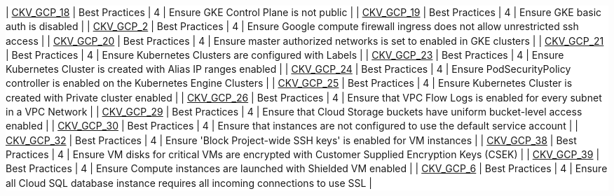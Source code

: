 | [CKV_GCP_18](https://docs.bridgecrew.io/docs/bc_gcp_kubernetes_10)                                                                                    | Best Practices | 4        | Ensure GKE Control Plane is not public                                                                                                                                                                   |
| [CKV_GCP_19](https://docs.bridgecrew.io/docs/bc_gcp_kubernetes_11)                                                                                    | Best Practices | 4        | Ensure GKE basic auth is disabled                                                                                                                                                                        |
| [CKV_GCP_2](https://docs.bridgecrew.io/docs/bc_gcp_networking_1)                                                                                      | Best Practices | 4        | Ensure Google compute firewall ingress does not allow unrestricted ssh access                                                                                                                            |
| [CKV_GCP_20](https://docs.bridgecrew.io/docs/bc_gcp_kubernetes_12)                                                                                    | Best Practices | 4        | Ensure master authorized networks is set to enabled in GKE clusters                                                                                                                                      |
| [CKV_GCP_21](https://docs.bridgecrew.io/docs/bc_gcp_kubernetes_13)                                                                                    | Best Practices | 4        | Ensure Kubernetes Clusters are configured with Labels                                                                                                                                                    |
| [CKV_GCP_23](https://docs.bridgecrew.io/docs/bc_gcp_kubernetes_15)                                                                                    | Best Practices | 4        | Ensure Kubernetes Cluster is created with Alias IP ranges enabled                                                                                                                                        |
| [CKV_GCP_24](https://docs.bridgecrew.io/docs/bc_gcp_kubernetes_9)                                                                                     | Best Practices | 4        | Ensure PodSecurityPolicy controller is enabled on the Kubernetes Engine Clusters                                                                                                                         |
| [CKV_GCP_25](https://docs.bridgecrew.io/docs/bc_gcp_kubernetes_6)                                                                                     | Best Practices | 4        | Ensure Kubernetes Cluster is created with Private cluster enabled                                                                                                                                        |
| [CKV_GCP_26](https://docs.bridgecrew.io/docs/bc_gcp_logging_1)                                                                                        | Best Practices | 4        | Ensure that VPC Flow Logs is enabled for every subnet in a VPC Network                                                                                                                                   |
| [CKV_GCP_29](https://docs.bridgecrew.io/docs/bc_gcp_gcs_2)                                                                                            | Best Practices | 4        | Ensure that Cloud Storage buckets have uniform bucket-level access enabled                                                                                                                               |
| [CKV_GCP_30](https://docs.bridgecrew.io/docs/bc_gcp_iam_1)                                                                                            | Best Practices | 4        | Ensure that instances are not configured to use the default service account                                                                                                                              |
| [CKV_GCP_32](https://docs.bridgecrew.io/docs/bc_gcp_networking_8)                                                                                     | Best Practices | 4        | Ensure 'Block Project-wide SSH keys' is enabled for VM instances                                                                                                                                         |
| [CKV_GCP_38](https://docs.bridgecrew.io/docs/encrypt-boot-disks-for-instances-with-cseks)                                                             | Best Practices | 4        | Ensure VM disks for critical VMs are encrypted with Customer Supplied Encryption Keys (CSEK)                                                                                                             |
| [CKV_GCP_39](https://docs.bridgecrew.io/docs/bc_gcp_general_y)                                                                                        | Best Practices | 4        | Ensure Compute instances are launched with Shielded VM enabled                                                                                                                                           |
| [CKV_GCP_6](https://docs.bridgecrew.io/docs/bc_gcp_general_1)                                                                                         | Best Practices | 4        | Ensure all Cloud SQL database instance requires all incoming connections to use SSL                                                                                                                      |